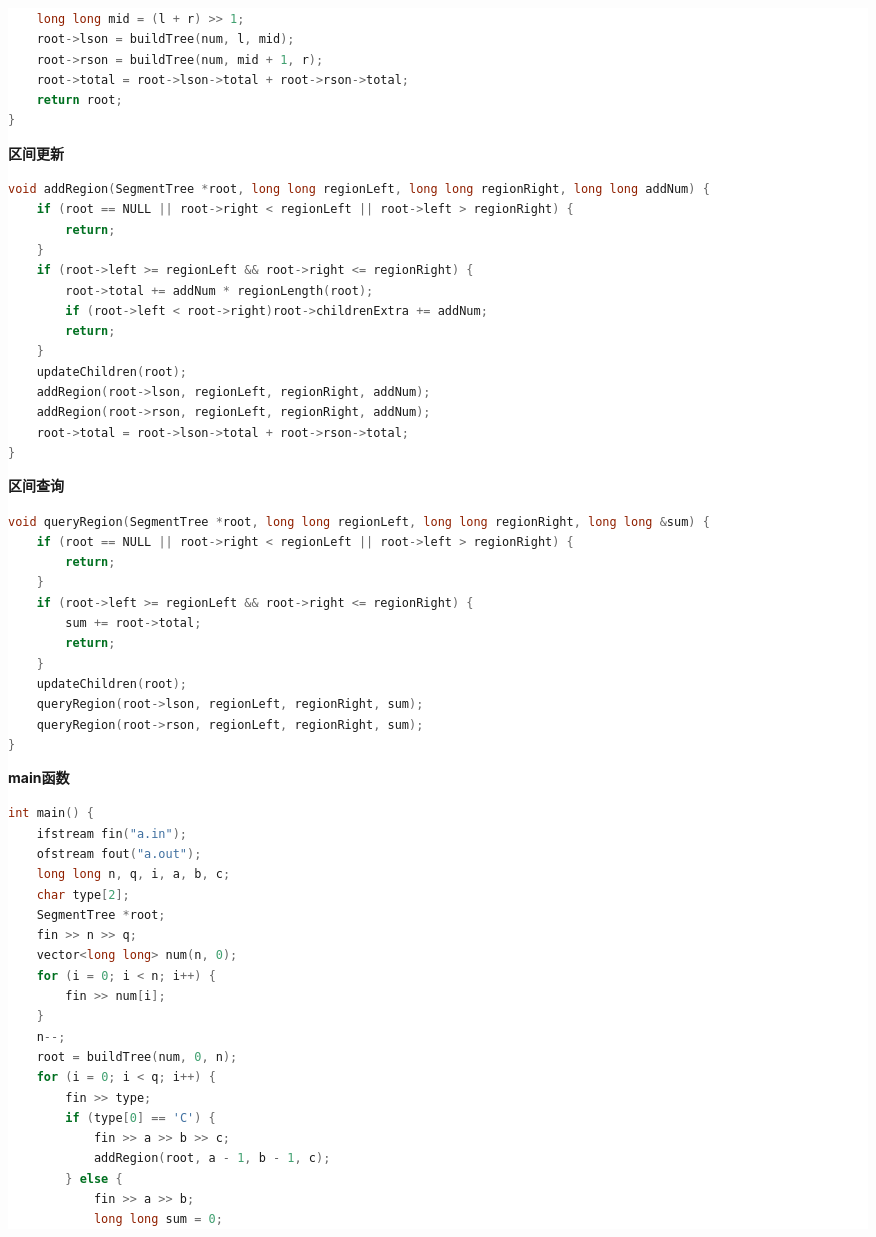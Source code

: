```cpp
    long long mid = (l + r) >> 1;
    root->lson = buildTree(num, l, mid);
    root->rson = buildTree(num, mid + 1, r);
    root->total = root->lson->total + root->rson->total;
    return root;
}
```

**区间更新**
```cpp
void addRegion(SegmentTree *root, long long regionLeft, long long regionRight, long long addNum) {
    if (root == NULL || root->right < regionLeft || root->left > regionRight) {
        return;
    }
    if (root->left >= regionLeft && root->right <= regionRight) {
        root->total += addNum * regionLength(root);
        if (root->left < root->right)root->childrenExtra += addNum;
        return;
    }
    updateChildren(root);
    addRegion(root->lson, regionLeft, regionRight, addNum);
    addRegion(root->rson, regionLeft, regionRight, addNum);
    root->total = root->lson->total + root->rson->total;
}
```

**区间查询**
```cpp
void queryRegion(SegmentTree *root, long long regionLeft, long long regionRight, long long &sum) {
    if (root == NULL || root->right < regionLeft || root->left > regionRight) {
        return;
    }
    if (root->left >= regionLeft && root->right <= regionRight) {
        sum += root->total;
        return;
    }
    updateChildren(root);
    queryRegion(root->lson, regionLeft, regionRight, sum);
    queryRegion(root->rson, regionLeft, regionRight, sum);
}
```
 
**main函数**
```cpp
int main() {
    ifstream fin("a.in");
    ofstream fout("a.out");
    long long n, q, i, a, b, c;
    char type[2];
    SegmentTree *root;
    fin >> n >> q;
    vector<long long> num(n, 0);
    for (i = 0; i < n; i++) {
        fin >> num[i];
    }
    n--;
    root = buildTree(num, 0, n);
    for (i = 0; i < q; i++) {
        fin >> type;
        if (type[0] == 'C') {
            fin >> a >> b >> c;
            addRegion(root, a - 1, b - 1, c);
        } else {
            fin >> a >> b;
            long long sum = 0;
```